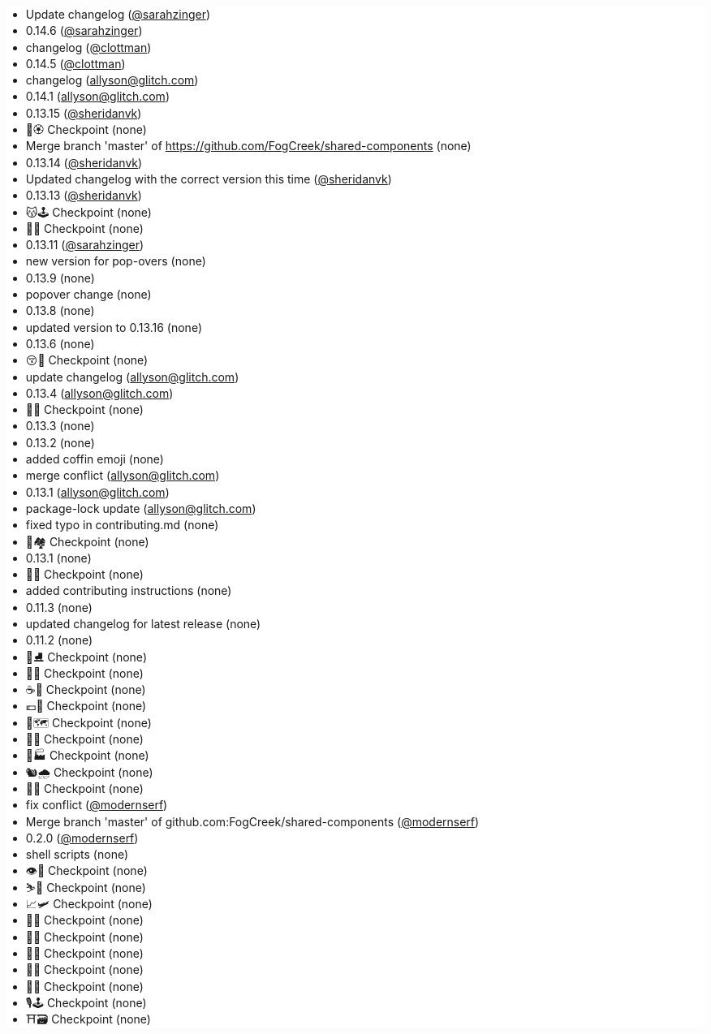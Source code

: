 - Update changelog ([@sarahzinger](https://github.com/sarahzinger))
- 0.14.6 ([@sarahzinger](https://github.com/sarahzinger))
- changelog ([@clottman](https://github.com/clottman))
- 0.14.5 ([@clottman](https://github.com/clottman))
- changelog (allyson@glitch.com)
- 0.14.1 (allyson@glitch.com)
- 0.13.15 ([@sheridanvk](https://github.com/sheridanvk))
- 🏥🏵 Checkpoint (none)
- Merge branch 'master' of https://github.com/FogCreek/shared-components (none)
- 0.13.14 ([@sheridanvk](https://github.com/sheridanvk))
- Updated changelog with the correct version this time ([@sheridanvk](https://github.com/sheridanvk))
- 0.13.13 ([@sheridanvk](https://github.com/sheridanvk))
- 😽🕹 Checkpoint (none)
- 🐌🤑 Checkpoint (none)
- 0.13.11 ([@sarahzinger](https://github.com/sarahzinger))
- new version for pop-overs (none)
- 0.13.9 (none)
- popover change (none)
- 0.13.8 (none)
- updated version to 0.13.16 (none)
- 0.13.6 (none)
- 😚🏦 Checkpoint (none)
- update changelog (allyson@glitch.com)
- 0.13.4 (allyson@glitch.com)
- 🐴👖 Checkpoint (none)
- 0.13.3 (none)
- 0.13.2 (none)
- added coffin emoji (none)
- merge conflict (allyson@glitch.com)
- 0.13.1 (allyson@glitch.com)
- package-lock update (allyson@glitch.com)
- fixed typo in contributing.md (none)
- 🐙🏘 Checkpoint (none)
- 0.13.1 (none)
- 🎷💨 Checkpoint (none)
- added contributing instructions (none)
- 0.11.3 (none)
- updated changelog for latest release (none)
- 0.11.2 (none)
- 🐾⛸ Checkpoint (none)
- 🤑🐑 Checkpoint (none)
- ☕️📰 Checkpoint (none)
- 💶🍫 Checkpoint (none)
- 🐣🗺 Checkpoint (none)
- 🍠🗻 Checkpoint (none)
- 🗾🏭 Checkpoint (none)
- 🐿🌧 Checkpoint (none)
- 🕌🍅 Checkpoint (none)
- fix conflict ([@modernserf](https://github.com/modernserf))
- Merge branch 'master' of github.com:FogCreek/shared-components ([@modernserf](https://github.com/modernserf))
- 0.2.0 ([@modernserf](https://github.com/modernserf))
- shell scripts (none)
- 👁🎌 Checkpoint (none)
- ⛷🍔 Checkpoint (none)
- 📈🛩 Checkpoint (none)
- 🍔😇 Checkpoint (none)
- 👰👷 Checkpoint (none)
- 🐯🚈 Checkpoint (none)
- 🌇🚿 Checkpoint (none)
- 🏪🏮 Checkpoint (none)
- 🎙🕹 Checkpoint (none)
- ⛩🗃 Checkpoint (none)